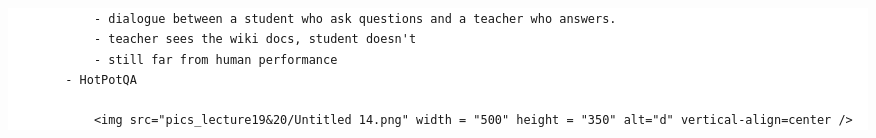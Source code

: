                 - dialogue between a student who ask questions and a teacher who answers.
                - teacher sees the wiki docs, student doesn't
                - still far from human performance
            - HotPotQA

                <img src="pics_lecture19&20/Untitled 14.png" width = "500" height = "350" alt="d" vertical-align=center />
